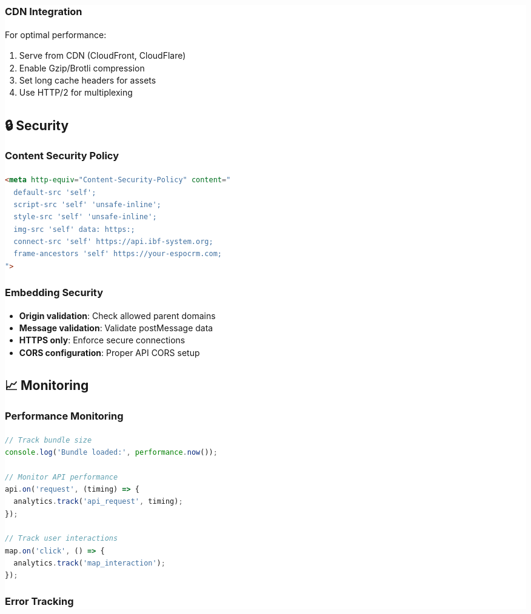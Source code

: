 ### CDN Integration

For optimal performance:
1. Serve from CDN (CloudFront, CloudFlare)
2. Enable Gzip/Brotli compression
3. Set long cache headers for assets
4. Use HTTP/2 for multiplexing

## 🔒 Security

### Content Security Policy

```html
<meta http-equiv="Content-Security-Policy" content="
  default-src 'self';
  script-src 'self' 'unsafe-inline';
  style-src 'self' 'unsafe-inline';
  img-src 'self' data: https:;
  connect-src 'self' https://api.ibf-system.org;
  frame-ancestors 'self' https://your-espocrm.com;
">
```

### Embedding Security

- **Origin validation**: Check allowed parent domains
- **Message validation**: Validate postMessage data
- **HTTPS only**: Enforce secure connections
- **CORS configuration**: Proper API CORS setup

## 📈 Monitoring

### Performance Monitoring

```typescript
// Track bundle size
console.log('Bundle loaded:', performance.now());

// Monitor API performance
api.on('request', (timing) => {
  analytics.track('api_request', timing);
});

// Track user interactions
map.on('click', () => {
  analytics.track('map_interaction');
});
```

### Error Tracking
